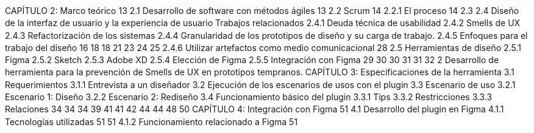 CAPÍTULO 2: Marco teórico 13
2.1 Desarrollo de software con métodos ágiles 13
2.2 Scrum 14
2.2.1 El proceso 14
2.3
2.4
Diseño de la interfaz de usuario y la experiencia de usuario
Trabajos relacionados
2.4.1 Deuda técnica de usabilidad
2.4.2 Smells de UX
2.4.3 Refactorización de los sistemas
2.4.4 Granularidad de los prototipos de diseño y su carga
de trabajo.
2.4.5 Enfoques para el trabajo del diseño
16
18
18
21
23
24
25
2.4.6 Utilizar artefactos como medio comunicacional 28
2.5 Herramientas de diseño
2.5.1 Figma
2.5.2 Sketch
2.5.3 Adobe XD
2.5.4 Elección de Figma
2.5.5 Integración con Figma
29
30
30
31
31
32
2
Desarrollo de herramienta para la prevención de Smells de UX en prototipos tempranos.
CAPÍTULO 3: Especificaciones de la herramienta
3.1 Requerimientos
3.1.1 Entrevista a un diseñador
3.2 Ejecución de los escenarios de usos con el plugin
3.3 Escenario de uso
3.2.1 Escenario 1: Diseño
3.2.2 Escenario 2: Rediseño
3.4 Funcionamiento básico del plugin
3.3.1 Tips
3.3.2 Restricciones
3.3.3 Relaciones
34
34
34
39
41
41
42
44
44
48
50
CAPÍTULO 4: Integración con Figma 51
4.1 Desarrollo del plugin en Figma
4.1.1 Tecnologías utilizadas
51
51
4.1.2 Funcionamiento relacionado a Figma 51